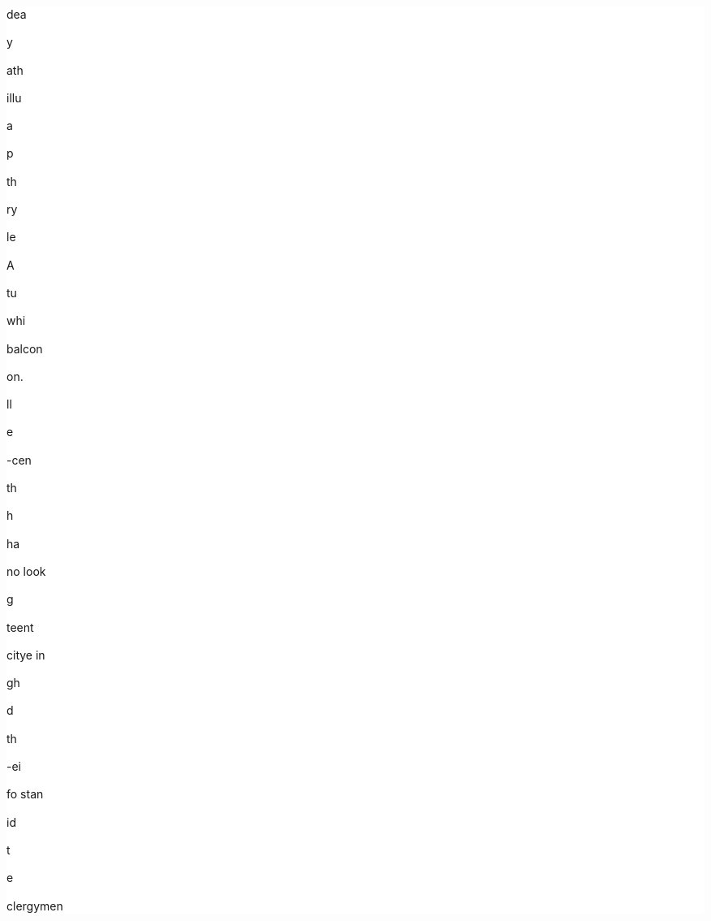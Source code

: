 dea

y

ath

illu

a

p

th

ry

le

A

tu

whi

balcon

on. 

ll

e

-cen

th

h

ha

no look

g

teent

citye in

gh

d

th

-ei

fo stan

id

t

e

clergymen
